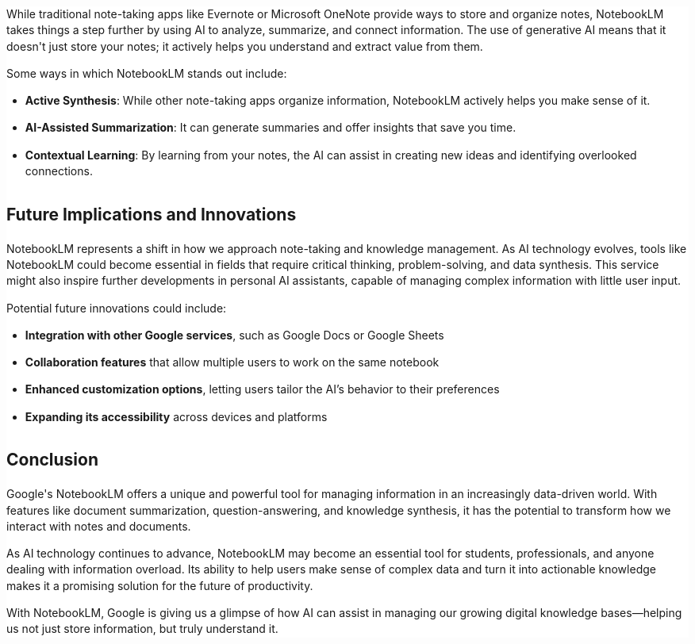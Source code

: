 

While traditional note-taking apps like Evernote or Microsoft OneNote provide ways to store and organize notes, NotebookLM takes things a step further by using AI to analyze, summarize, and connect information. The use of generative AI means that it doesn't just store your notes; it actively helps you understand and extract value from them.



Some ways in which NotebookLM stands out include:


* **Active Synthesis**: While other note-taking apps organize information, NotebookLM actively helps you make sense of it.

* **AI-Assisted Summarization**: It can generate summaries and offer insights that save you time.

* **Contextual Learning**: By learning from your notes, the AI can assist in creating new ideas and identifying overlooked connections.




## Future Implications and Innovations



NotebookLM represents a shift in how we approach note-taking and knowledge management. As AI technology evolves, tools like NotebookLM could become essential in fields that require critical thinking, problem-solving, and data synthesis. This service might also inspire further developments in personal AI assistants, capable of managing complex information with little user input.



Potential future innovations could include:


* **Integration with other Google services**, such as Google Docs or Google Sheets

* **Collaboration features** that allow multiple users to work on the same notebook

* **Enhanced customization options**, letting users tailor the AI’s behavior to their preferences

* **Expanding its accessibility** across devices and platforms




## Conclusion



Google's NotebookLM offers a unique and powerful tool for managing information in an increasingly data-driven world. With features like document summarization, question-answering, and knowledge synthesis, it has the potential to transform how we interact with notes and documents.



As AI technology continues to advance, NotebookLM may become an essential tool for students, professionals, and anyone dealing with information overload. Its ability to help users make sense of complex data and turn it into actionable knowledge makes it a promising solution for the future of productivity.



With NotebookLM, Google is giving us a glimpse of how AI can assist in managing our growing digital knowledge bases—helping us not just store information, but truly understand it.
